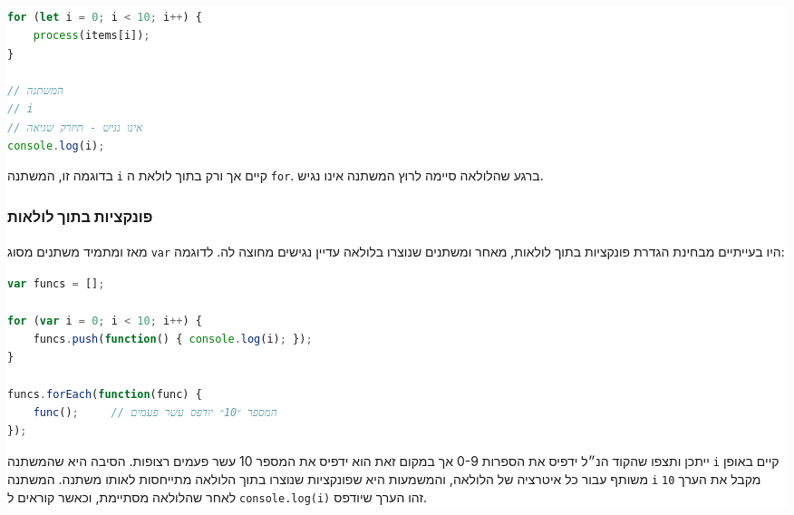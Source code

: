 <div dir="ltr">

```js
for (let i = 0; i < 10; i++) {
    process(items[i]);
}

// המשתנה
// i
// אינו נגיש - תיזרק שגיאה
console.log(i);
```

</div>

בדוגמה זו, המשתנה
`i`
קיים אך ורק בתוך לולאת ה
`for`.
ברגע שהלולאה סיימה לרוץ המשתנה אינו נגיש.

### פונקציות בתוך לולאות

מאז ומתמיד משתנים מסוג
`var`
היו בעייתיים מבחינת הגדרת פונקציות בתוך לולאות, מאחר ומשתנים שנוצרו בלולאה עדיין נגישים מחוצה לה.
לדוגמה:

<div dir="ltr">

```js
var funcs = [];

for (var i = 0; i < 10; i++) {
    funcs.push(function() { console.log(i); });
}

funcs.forEach(function(func) {
    func();     // המספר ״10״ יודפס עשר פעמים
});
```

</div>

ייתכן ותצפו שהקוד הנ״ל ידפיס את הספרות 0-9 אך במקום זאת הוא ידפיס את המספר 10 עשר פעמים רצופות.
הסיבה היא שהמשתנה
`i`
קיים באופן משותף עבור כל איטרציה של הלולאה, והמשמעות היא שפונקציות שנוצרו בתוך הלולאה מתייחסות לאותו משתנה.
המשתנה
`i`
מקבל את הערך
`10`
לאחר שהלולאה מסתיימת, וכאשר קוראים ל
`console.log(i)`
זהו הערך שיודפס.
